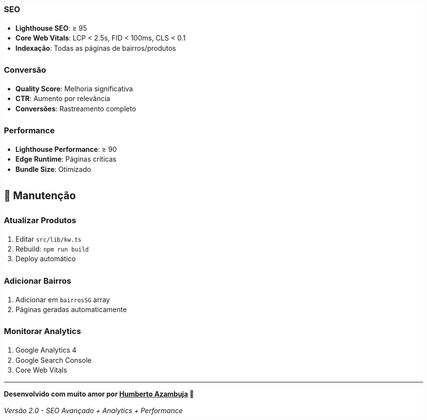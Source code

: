 ### **SEO**
- **Lighthouse SEO**: ≥ 95
- **Core Web Vitals**: LCP < 2.5s, FID < 100ms, CLS < 0.1
- **Indexação**: Todas as páginas de bairros/produtos

### **Conversão**
- **Quality Score**: Melhoria significativa
- **CTR**: Aumento por relevância
- **Conversões**: Rastreamento completo

### **Performance**
- **Lighthouse Performance**: ≥ 90
- **Edge Runtime**: Páginas críticas
- **Bundle Size**: Otimizado

## 🔄 **Manutenção**

### **Atualizar Produtos**
1. Editar `src/lib/kw.ts`
2. Rebuild: `npm run build`
3. Deploy automático

### **Adicionar Bairros**
1. Adicionar em `bairrosSG` array
2. Páginas geradas automaticamente

### **Monitorar Analytics**
1. Google Analytics 4
2. Google Search Console
3. Core Web Vitals

---

**Desenvolvido com muito amor por [Humberto Azambuja](#) 🚀**

*Versão 2.0 - SEO Avançado + Analytics + Performance*
